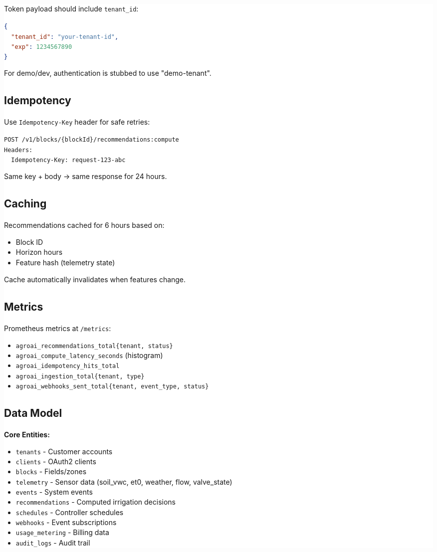 Token payload should include `tenant_id`:
```json
{
  "tenant_id": "your-tenant-id",
  "exp": 1234567890
}
```

For demo/dev, authentication is stubbed to use "demo-tenant".

## Idempotency

Use `Idempotency-Key` header for safe retries:

```http
POST /v1/blocks/{blockId}/recommendations:compute
Headers:
  Idempotency-Key: request-123-abc
```

Same key + body → same response for 24 hours.

## Caching

Recommendations cached for 6 hours based on:
- Block ID
- Horizon hours
- Feature hash (telemetry state)

Cache automatically invalidates when features change.

## Metrics

Prometheus metrics at `/metrics`:

- `agroai_recommendations_total{tenant, status}`
- `agroai_compute_latency_seconds` (histogram)
- `agroai_idempotency_hits_total`
- `agroai_ingestion_total{tenant, type}`
- `agroai_webhooks_sent_total{tenant, event_type, status}`

## Data Model

**Core Entities:**
- `tenants` - Customer accounts
- `clients` - OAuth2 clients
- `blocks` - Fields/zones
- `telemetry` - Sensor data (soil_vwc, et0, weather, flow, valve_state)
- `events` - System events
- `recommendations` - Computed irrigation decisions
- `schedules` - Controller schedules
- `webhooks` - Event subscriptions
- `usage_metering` - Billing data
- `audit_logs` - Audit trail
